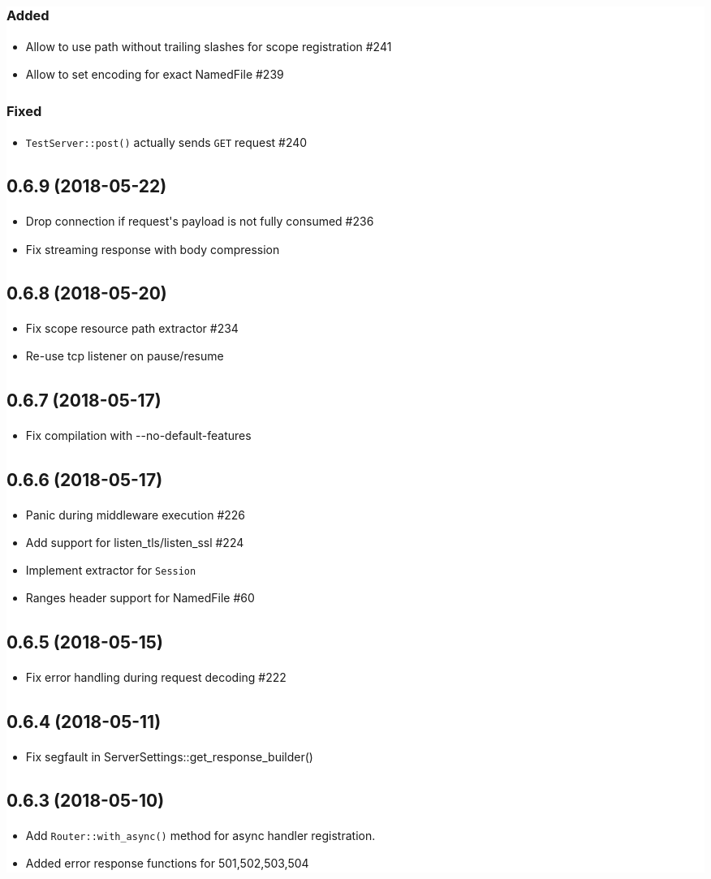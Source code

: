 ### Added

* Allow to use path without trailing slashes for scope registration #241

* Allow to set encoding for exact NamedFile #239

### Fixed

* `TestServer::post()` actually sends `GET` request #240


## 0.6.9 (2018-05-22)

* Drop connection if request's payload is not fully consumed #236

* Fix streaming response with body compression


## 0.6.8 (2018-05-20)

* Fix scope resource path extractor #234

* Re-use tcp listener on pause/resume


## 0.6.7 (2018-05-17)

* Fix compilation with --no-default-features


## 0.6.6 (2018-05-17)

* Panic during middleware execution #226

* Add support for listen_tls/listen_ssl #224

* Implement extractor for `Session`

* Ranges header support for NamedFile #60


## 0.6.5 (2018-05-15)

* Fix error handling during request decoding #222


## 0.6.4 (2018-05-11)

* Fix segfault in ServerSettings::get_response_builder()


## 0.6.3 (2018-05-10)

* Add `Router::with_async()` method for async handler registration.

* Added error response functions for 501,502,503,504

